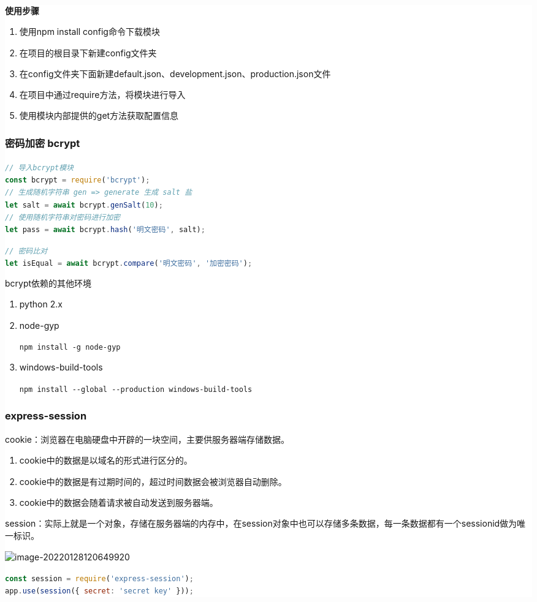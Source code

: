**使用步骤**

1. 使用npm install config命令下载模块

2. 在项目的根目录下新建config文件夹

3. 在config文件夹下面新建default.json、development.json、production.json文件

4. 在项目中通过require方法，将模块进行导入

5. 使用模块内部提供的get方法获取配置信息





### 密码加密 bcrypt

```js
// 导入bcrypt模块
const bcrypt = require('bcrypt');
// 生成随机字符串 gen => generate 生成 salt 盐
let salt = await bcrypt.genSalt(10);
// 使用随机字符串对密码进行加密
let pass = await bcrypt.hash('明文密码', salt);
```

```js
// 密码比对
let isEqual = await bcrypt.compare('明文密码', '加密密码');
```

bcrypt依赖的其他环境

1. python 2.x

2. node-gyp

   `npm install -g node-gyp`

3. windows-build-tools

   `npm install --global --production windows-build-tools`



### express-session

cookie：浏览器在电脑硬盘中开辟的一块空间，主要供服务器端存储数据。

1. cookie中的数据是以域名的形式进行区分的。

2. cookie中的数据是有过期时间的，超过时间数据会被浏览器自动删除。

3. cookie中的数据会随着请求被自动发送到服务器端。

session：实际上就是一个对象，存储在服务器端的内存中，在session对象中也可以存储多条数据，每一条数据都有一个sessionid做为唯一标识。



![image-20220128120649920](https://raw.githubusercontent.com/cloutp/blog_img/main/202201281206243.png)

```js
const session = require('express-session');
app.use(session({ secret: 'secret key' }));
```
